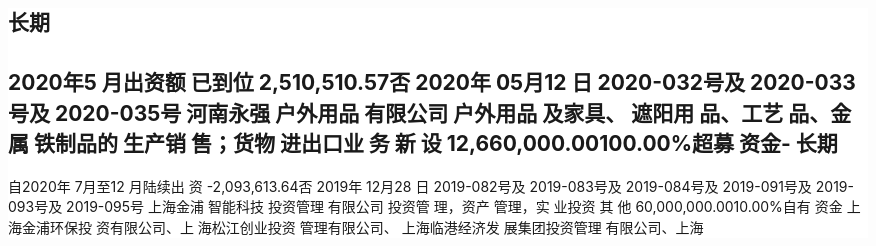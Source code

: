 长期
-
2020年5
月出资额
已到位
2,510,510.57否
2020年
05月12
日
2020-032号及
2020-033号及
2020-035号
河南永强
户外用品
有限公司
户外用品
及家具、
遮阳用
品、工艺
品、金属
铁制品的
生产销
售；货物
进出口业
务
新
设
12,660,000.00100.00%超募
资金-
长期
-
自2020年
7月至12
月陆续出
资
-2,093,613.64否
2019年
12月28
日
2019-082号及
2019-083号及
2019-084号及
2019-091号及
2019-093号及
2019-095号
上海金浦
智能科技
投资管理
有限公司
投资管
理，资产
管理，实
业投资
其
他
60,000,000.0010.00%自有
资金
上海金浦环保投
资有限公司、上
海松江创业投资
管理有限公司、
上海临港经济发
展集团投资管理
有限公司、上海